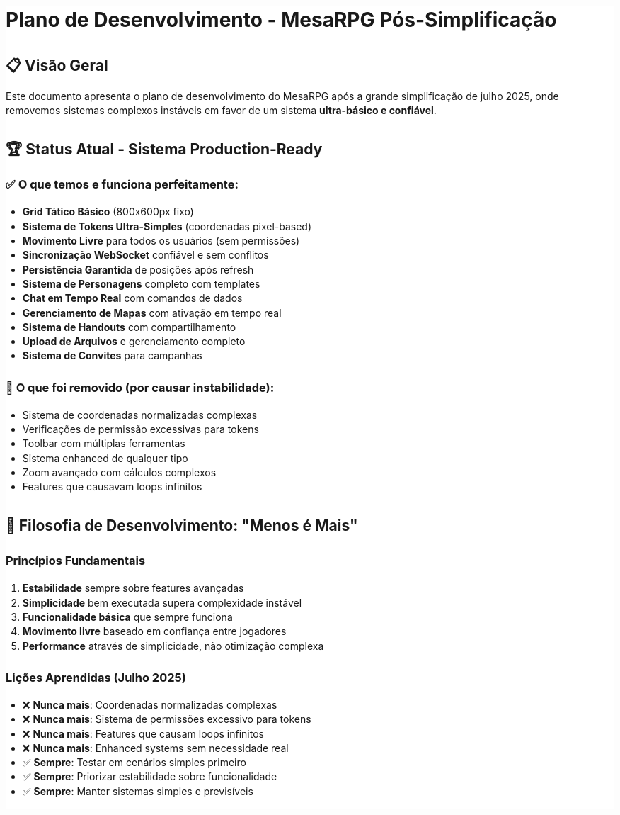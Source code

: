 # Plano de Desenvolvimento - MesaRPG Pós-Simplificação

## 📋 Visão Geral

Este documento apresenta o plano de desenvolvimento do MesaRPG após a grande simplificação de julho 2025, onde removemos sistemas complexos instáveis em favor de um sistema **ultra-básico e confiável**.

## 🏆 Status Atual - Sistema Production-Ready

### ✅ **O que temos e funciona perfeitamente:**
- **Grid Tático Básico** (800x600px fixo)
- **Sistema de Tokens Ultra-Simples** (coordenadas pixel-based)
- **Movimento Livre** para todos os usuários (sem permissões)
- **Sincronização WebSocket** confiável e sem conflitos
- **Persistência Garantida** de posições após refresh
- **Sistema de Personagens** completo com templates
- **Chat em Tempo Real** com comandos de dados
- **Gerenciamento de Mapas** com ativação em tempo real
- **Sistema de Handouts** com compartilhamento
- **Upload de Arquivos** e gerenciamento completo
- **Sistema de Convites** para campanhas

### 🚫 **O que foi removido (por causar instabilidade):**
- Sistema de coordenadas normalizadas complexas
- Verificações de permissão excessivas para tokens
- Toolbar com múltiplas ferramentas
- Sistema enhanced de qualquer tipo
- Zoom avançado com cálculos complexos
- Features que causavam loops infinitos

## 🎯 Filosofia de Desenvolvimento: "Menos é Mais"

### Princípios Fundamentais
1. **Estabilidade** sempre sobre features avançadas
2. **Simplicidade** bem executada supera complexidade instável
3. **Funcionalidade básica** que sempre funciona
4. **Movimento livre** baseado em confiança entre jogadores
5. **Performance** através de simplicidade, não otimização complexa

### Lições Aprendidas (Julho 2025)
- ❌ **Nunca mais**: Coordenadas normalizadas complexas
- ❌ **Nunca mais**: Sistema de permissões excessivo para tokens
- ❌ **Nunca mais**: Features que causam loops infinitos
- ❌ **Nunca mais**: Enhanced systems sem necessidade real
- ✅ **Sempre**: Testar em cenários simples primeiro
- ✅ **Sempre**: Priorizar estabilidade sobre funcionalidade
- ✅ **Sempre**: Manter sistemas simples e previsíveis

---